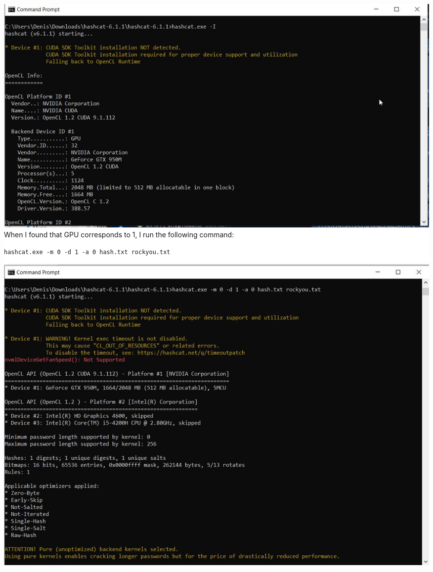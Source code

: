 ![](/pictures/H4/7.jpg)
When I found that GPU corresponds to 1, I run the following command:
```
hashcat.exe -m 0 -d 1 -a 0 hash.txt rockyou.txt
```
![](/pictures/H4/8.jpg)
